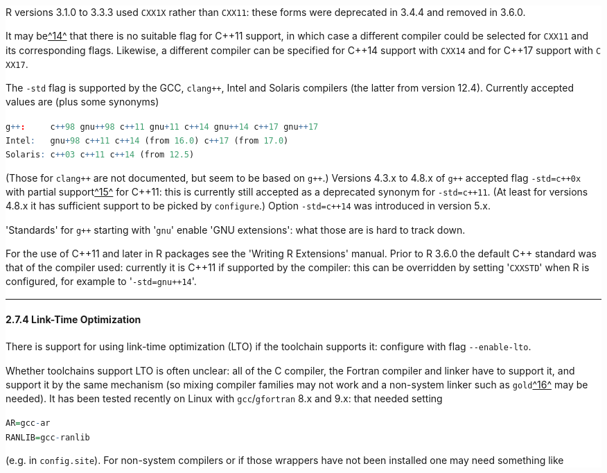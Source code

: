 R versions 3.1.0 to 3.3.3 used `CXX1X` rather than `CXX11`: these forms
were deprecated in 3.4.4 and removed in 3.6.0.

It may be[^14^](#FOOT14) that there is no suitable flag for
C++11 support, in which case a different compiler could be selected for
`CXX11` and its corresponding flags. Likewise, a different compiler can
be specified for C++14 support with `CXX14` and for C++17 support with
`CXX17`.

The `-std` flag is supported by the GCC, `clang++`, Intel and
Solaris compilers (the latter from version 12.4). Currently accepted
values are (plus some synonyms)

```r
g++:     c++98 gnu++98 c++11 gnu+11 c++14 gnu++14 c++17 gnu++17
Intel:   gnu+98 c++11 c++14 (from 16.0) c++17 (from 17.0)
Solaris: c++03 c++11 c++14 (from 12.5)
```

(Those for `clang++` are not documented, but seem to be based on `g++`.)
Versions 4.3.x to 4.8.x of `g++` accepted flag `-std=c++0x`
with partial support[^15^](#FOOT15) for C++11: this is
currently still accepted as a deprecated synonym for
`-std=c++11`. (At least for versions 4.8.x it has sufficient
support to be picked by `configure`.) Option `-std=c++14` was
introduced in version 5.x.

'Standards' for `g++` starting with '`gnu`' enable 'GNU
extensions': what those are is hard to track down.

For the use of C++11 and later in R packages see the 'Writing R
Extensions' manual. Prior to R 3.6.0 the default C++ standard was that
of the compiler used: currently it is C++11 if supported by the
compiler: this can be overridden by setting '`CXXSTD`' when R
is configured, for example to '`-std=gnu++14`'.

---

#### 2.7.4 Link-Time Optimization

There is support for using link-time optimization (LTO) if the toolchain
supports it: configure with flag `--enable-lto`.

Whether toolchains support LTO is often unclear: all of the C compiler,
the Fortran compiler and linker have to support it, and support it by
the same mechanism (so mixing compiler families may not work and a
non-system linker such as `gold`[^16^](#FOOT16) may be needed).
It has been tested recently on Linux with `gcc`/`gfortran` 8.x and 9.x:
that needed setting

```r
AR=gcc-ar
RANLIB=gcc-ranlib
```

(e.g. in `config.site`). For non-system compilers or if those
wrappers have not been installed one may need something like
